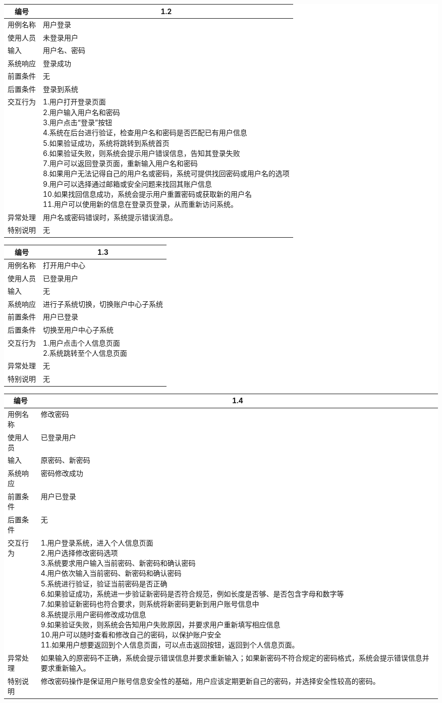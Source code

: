 | 编号     | 1.2                                                          |
| -------- | ------------------------------------------------------------ |
| 用例名称 | 用户登录                                                     |
| 使用人员 | 未登录用户                                                   |
| 输入     | 用户名、密码                                                 |
| 系统响应 | 登录成功                                                     |
| 前置条件 | 无                                                           |
| 后置条件 | 登录到系统                                                   |
| 交互行为 | 1.用户打开登录页面<br />2.用户输入用户名和密码<br />3.用户点击“登录”按钮<br />4.系统在后台进行验证，检查用户名和密码是否匹配已有用户信息<br />5.如果验证成功，系统将跳转到系统首页<br />6.如果验证失败，则系统会提示用户错误信息，告知其登录失败<br />7.用户可以返回登录页面，重新输入用户名和密码<br />8.如果用户无法记得自己的用户名或密码，系统可提供找回密码或用户名的选项<br />9.用户可以选择通过邮箱或安全问题来找回其账户信息<br />10.如果找回信息成功，系统会提示用户重置密码或获取新的用户名<br />11.用户可以使用新的信息在登录页登录，从而重新访问系统。 |
| 异常处理 | 用户名或密码错误时，系统提示错误消息。                       |
| 特别说明 | 无                                                           |

| 编号     | 1.3                                                  |
| -------- | ---------------------------------------------------- |
| 用例名称 | 打开用户中心                                         |
| 使用人员 | 已登录用户                                           |
| 输入     | 无                                                   |
| 系统响应 | 进行子系统切换，切换账户中心子系统                   |
| 前置条件 | 用户已登录                                           |
| 后置条件 | 切换至用户中心子系统                                 |
| 交互行为 | 1.用户点击个人信息页面<br />2.系统跳转至个人信息页面 |
| 异常处理 | 无                                                   |
| 特别说明 | 无                                                   |

| 编号     | 1.4                                                          |
| -------- | ------------------------------------------------------------ |
| 用例名称 | 修改密码                                                     |
| 使用人员 | 已登录用户                                                   |
| 输入     | 原密码、新密码                                               |
| 系统响应 | 密码修改成功                                                 |
| 前置条件 | 用户已登录                                                   |
| 后置条件 | 无                                                           |
| 交互行为 | 1.用户登录系统，进入个人信息页面<br />2.用户选择修改密码选项<br />3.系统要求用户输入当前密码、新密码和确认密码<br />4.用户依次输入当前密码、新密码和确认密码<br />5.系统进行验证，验证当前密码是否正确<br />6.如果验证成功，系统进一步验证新密码是否符合规范，例如长度是否够、是否包含字母和数字等<br />7.如果验证新密码也符合要求，则系统将新密码更新到用户账号信息中<br />8.系统提示用户密码修改成功信息<br />9.如果验证失败，则系统会告知用户失败原因，并要求用户重新填写相应信息<br />10.用户可以随时查看和修改自己的密码，以保护账户安全<br />11.如果用户想要返回到个人信息页面，可以点击返回按钮，返回到个人信息页面。 |
| 异常处理 | 如果输入的原密码不正确，系统会提示错误信息并要求重新输入；如果新密码不符合规定的密码格式，系统会提示错误信息并要求重新输入。 |
| 特别说明 | 修改密码操作是保证用户账号信息安全性的基础，用户应该定期更新自己的密码，并选择安全性较高的密码。 |
